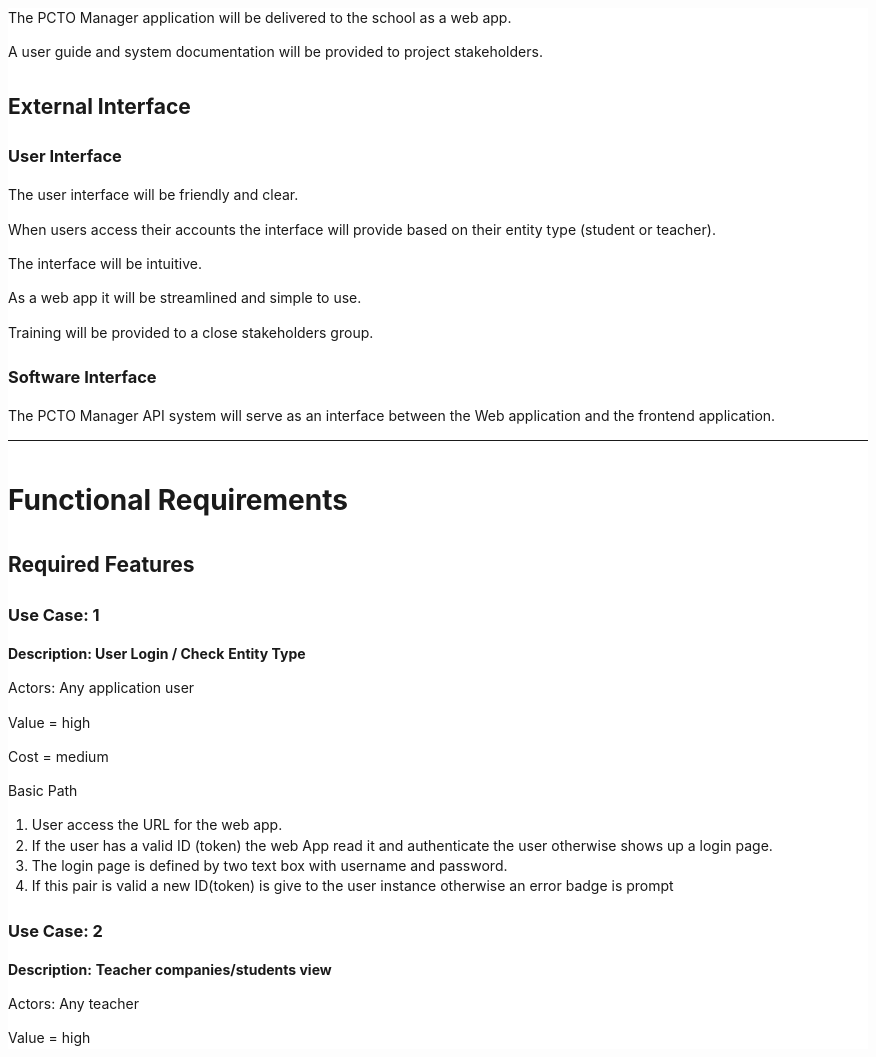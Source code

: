 The PCTO Manager application will be delivered to the school  as a web app.

A user guide and system documentation will be provided to project stakeholders.

## External Interface

### User Interface

The user interface will be friendly and clear.

When users access their accounts the interface will provide based on their entity type (student or teacher).

The interface will be intuitive.

As a web app it will be streamlined and simple to use.

Training will be provided to a close stakeholders group.

### Software Interface

The PCTO Manager API system will serve as an interface between the Web application and the frontend application.
___
# Functional Requirements

## Required Features

### Use Case: 1

**Description: User Login / Check**  **Entity Type**

Actors: Any application user

Value = high

Cost = medium

Basic Path

1. User access the URL for the web app.
2. If the user has a valid ID (token) the web App read it and authenticate the user otherwise shows up a login page.
3. The login page is defined by two text box with username and password.
4. If this pair is valid a new ID(token) is give to the user instance otherwise an error badge is prompt

### Use Case: 2

**Description:**  **Teacher companies/students view**

Actors: Any teacher

Value = high

